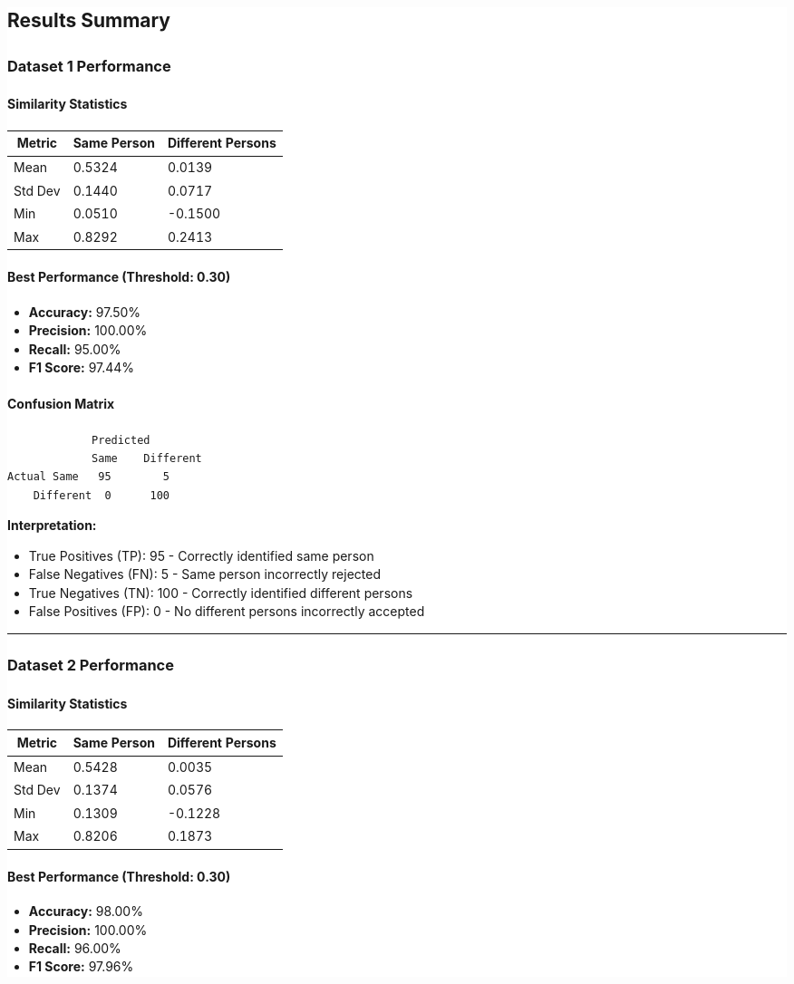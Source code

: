
## Results Summary

### Dataset 1 Performance

#### Similarity Statistics
| Metric | Same Person | Different Persons |
|--------|-------------|-------------------|
| Mean   | 0.5324      | 0.0139           |
| Std Dev| 0.1440      | 0.0717           |
| Min    | 0.0510      | -0.1500          |
| Max    | 0.8292      | 0.2413           |

#### Best Performance (Threshold: 0.30)
- **Accuracy:** 97.50%
- **Precision:** 100.00%
- **Recall:** 95.00%
- **F1 Score:** 97.44%

#### Confusion Matrix
```
             Predicted
             Same    Different
Actual Same   95        5
    Different  0      100
```

**Interpretation:**
- True Positives (TP): 95 - Correctly identified same person
- False Negatives (FN): 5 - Same person incorrectly rejected
- True Negatives (TN): 100 - Correctly identified different persons
- False Positives (FP): 0 - No different persons incorrectly accepted

---

### Dataset 2 Performance

#### Similarity Statistics
| Metric | Same Person | Different Persons |
|--------|-------------|-------------------|
| Mean   | 0.5428      | 0.0035           |
| Std Dev| 0.1374      | 0.0576           |
| Min    | 0.1309      | -0.1228          |
| Max    | 0.8206      | 0.1873           |

#### Best Performance (Threshold: 0.30)
- **Accuracy:** 98.00%
- **Precision:** 100.00%
- **Recall:** 96.00%
- **F1 Score:** 97.96%
